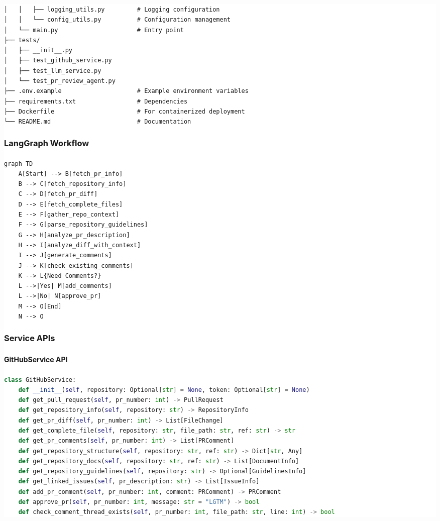```
│   │   ├── logging_utils.py         # Logging configuration
│   │   └── config_utils.py          # Configuration management
│   └── main.py                      # Entry point
├── tests/
│   ├── __init__.py
│   ├── test_github_service.py
│   ├── test_llm_service.py
│   └── test_pr_review_agent.py
├── .env.example                     # Example environment variables
├── requirements.txt                 # Dependencies
├── Dockerfile                       # For containerized deployment
└── README.md                        # Documentation
```

### LangGraph Workflow

```mermaid
graph TD
    A[Start] --> B[fetch_pr_info]
    B --> C[fetch_repository_info]
    C --> D[fetch_pr_diff]
    D --> E[fetch_complete_files]
    E --> F[gather_repo_context]
    F --> G[parse_repository_guidelines]
    G --> H[analyze_pr_description]
    H --> I[analyze_diff_with_context]
    I --> J[generate_comments]
    J --> K[check_existing_comments]
    K --> L{Need Comments?}
    L -->|Yes| M[add_comments]
    L -->|No| N[approve_pr]
    M --> O[End]
    N --> O
```

### Service APIs

#### GitHubService API
```python
class GitHubService:
    def __init__(self, repository: Optional[str] = None, token: Optional[str] = None)
    def get_pull_request(self, pr_number: int) -> PullRequest
    def get_repository_info(self, repository: str) -> RepositoryInfo
    def get_pr_diff(self, pr_number: int) -> List[FileChange]
    def get_complete_file(self, repository: str, file_path: str, ref: str) -> str
    def get_pr_comments(self, pr_number: int) -> List[PRComment]
    def get_repository_structure(self, repository: str, ref: str) -> Dict[str, Any]
    def get_repository_docs(self, repository: str, ref: str) -> List[DocumentInfo]
    def get_repository_guidelines(self, repository: str) -> Optional[GuidelinesInfo]
    def get_linked_issues(self, pr_description: str) -> List[IssueInfo]
    def add_pr_comment(self, pr_number: int, comment: PRComment) -> PRComment
    def approve_pr(self, pr_number: int, message: str = "LGTM") -> bool
    def check_comment_thread_exists(self, pr_number: int, file_path: str, line: int) -> bool
```
